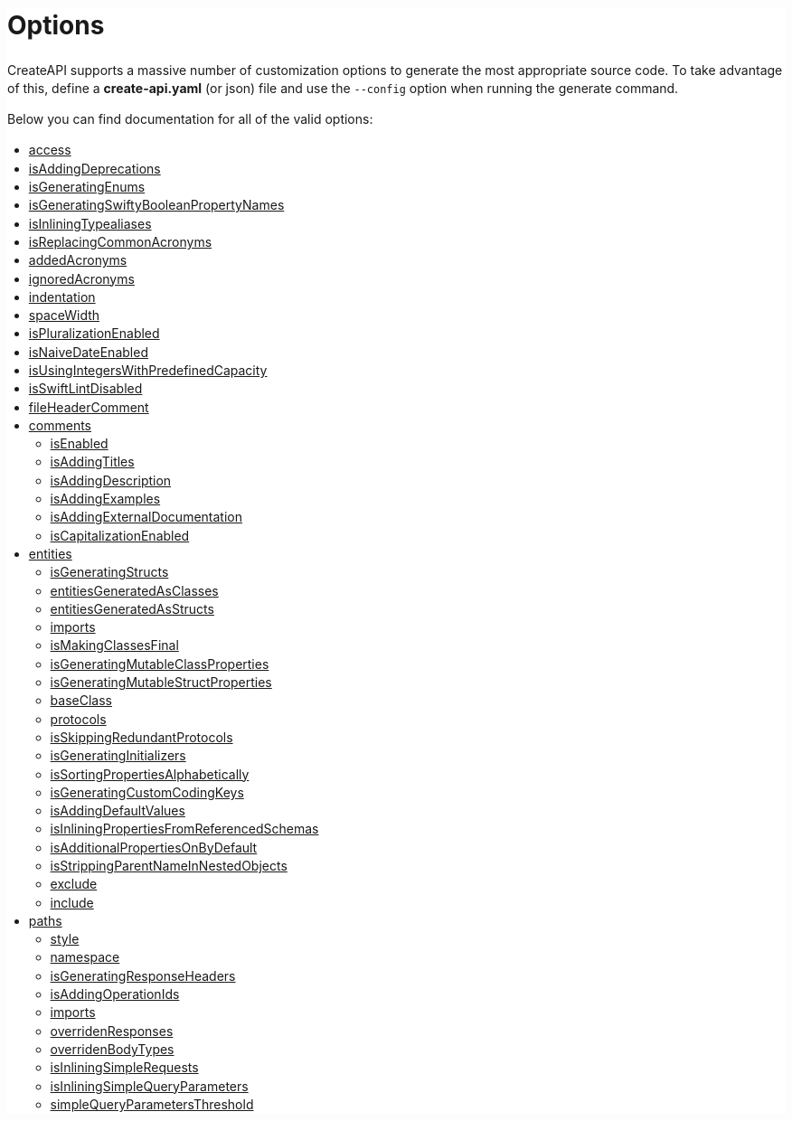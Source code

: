 

# Options


CreateAPI supports a massive number of customization options to generate the most appropriate source code.
To take advantage of this, define a **create-api.yaml** (or json) file and use the `--config` option when running the generate command.

Below you can find documentation for all of the valid options:

- [access](#access)
- [isAddingDeprecations](#isaddingdeprecations)
- [isGeneratingEnums](#isgeneratingenums)
- [isGeneratingSwiftyBooleanPropertyNames](#isgeneratingswiftybooleanpropertynames)
- [isInliningTypealiases](#isinliningtypealiases)
- [isReplacingCommonAcronyms](#isreplacingcommonacronyms)
- [addedAcronyms](#addedacronyms)
- [ignoredAcronyms](#ignoredacronyms)
- [indentation](#indentation)
- [spaceWidth](#spacewidth)
- [isPluralizationEnabled](#ispluralizationenabled)
- [isNaiveDateEnabled](#isnaivedateenabled)
- [isUsingIntegersWithPredefinedCapacity](#isusingintegerswithpredefinedcapacity)
- [isSwiftLintDisabled](#isswiftlintdisabled)
- [fileHeaderComment](#fileheadercomment)
- [comments](#comments)
  - [isEnabled](#commentsisenabled)
  - [isAddingTitles](#commentsisaddingtitles)
  - [isAddingDescription](#commentsisaddingdescription)
  - [isAddingExamples](#commentsisaddingexamples)
  - [isAddingExternalDocumentation](#commentsisaddingexternaldocumentation)
  - [isCapitalizationEnabled](#commentsiscapitalizationenabled)
- [entities](#entities)
  - [isGeneratingStructs](#entitiesisgeneratingstructs)
  - [entitiesGeneratedAsClasses](#entitiesentitiesgeneratedasclasses)
  - [entitiesGeneratedAsStructs](#entitiesentitiesgeneratedasstructs)
  - [imports](#entitiesimports)
  - [isMakingClassesFinal](#entitiesismakingclassesfinal)
  - [isGeneratingMutableClassProperties](#entitiesisgeneratingmutableclassproperties)
  - [isGeneratingMutableStructProperties](#entitiesisgeneratingmutablestructproperties)
  - [baseClass](#entitiesbaseclass)
  - [protocols](#entitiesprotocols)
  - [isSkippingRedundantProtocols](#entitiesisskippingredundantprotocols)
  - [isGeneratingInitializers](#entitiesisgeneratinginitializers)
  - [isSortingPropertiesAlphabetically](#entitiesissortingpropertiesalphabetically)
  - [isGeneratingCustomCodingKeys](#entitiesisgeneratingcustomcodingkeys)
  - [isAddingDefaultValues](#entitiesisaddingdefaultvalues)
  - [isInliningPropertiesFromReferencedSchemas](#entitiesisinliningpropertiesfromreferencedschemas)
  - [isAdditionalPropertiesOnByDefault](#entitiesisadditionalpropertiesonbydefault)
  - [isStrippingParentNameInNestedObjects](#entitiesisstrippingparentnameinnestedobjects)
  - [exclude](#entitiesexclude)
  - [include](#entitiesinclude)
- [paths](#paths)
  - [style](#pathsstyle)
  - [namespace](#pathsnamespace)
  - [isGeneratingResponseHeaders](#pathsisgeneratingresponseheaders)
  - [isAddingOperationIds](#pathsisaddingoperationids)
  - [imports](#pathsimports)
  - [overridenResponses](#pathsoverridenresponses)
  - [overridenBodyTypes](#pathsoverridenbodytypes)
  - [isInliningSimpleRequests](#pathsisinliningsimplerequests)
  - [isInliningSimpleQueryParameters](#pathsisinliningsimplequeryparameters)
  - [simpleQueryParametersThreshold](#pathssimplequeryparametersthreshold)